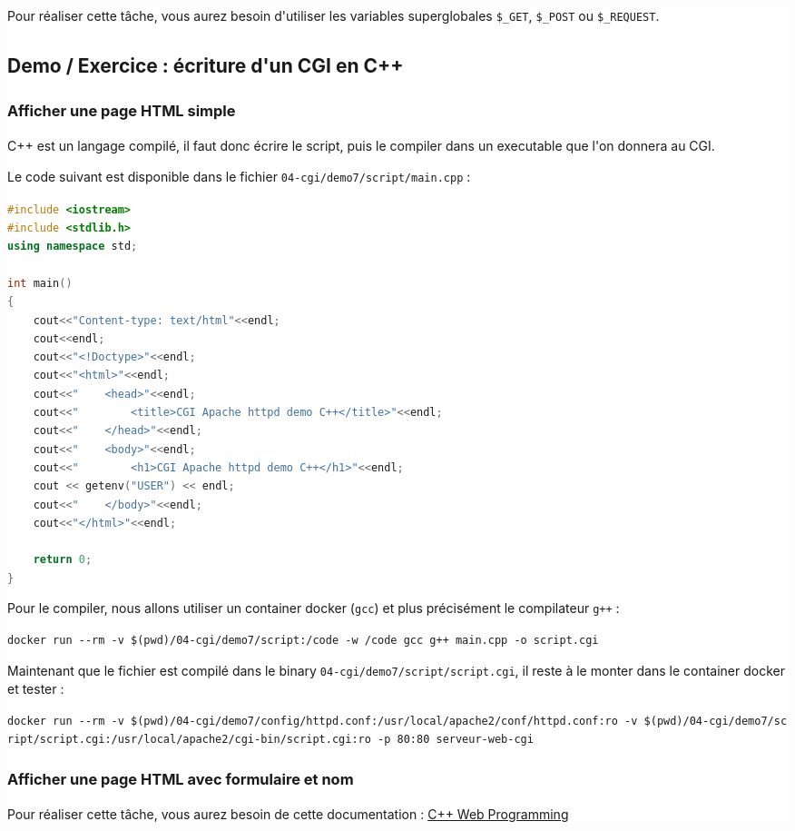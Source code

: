 Pour réaliser cette tâche, vous aurez besoin d'utiliser les variables superglobales `$_GET`, `$_POST` ou `$_REQUEST`.

## Demo / Exercice : écriture d'un CGI en C++

### Afficher une page HTML simple

C++ est un langage compilé, il faut donc écrire le script, puis le compiler dans un executable que l'on donnera au CGI.

Le code suivant est disponible dans le fichier `04-cgi/demo7/script/main.cpp` :

```cpp
#include <iostream>
#include <stdlib.h>
using namespace std;
 
int main()
{
	cout<<"Content-type: text/html"<<endl;
    cout<<endl;
    cout<<"<!Doctype>"<<endl;
	cout<<"<html>"<<endl;
    cout<<"    <head>"<<endl;
    cout<<"        <title>CGI Apache httpd demo C++</title>"<<endl;
    cout<<"    </head>"<<endl;
    cout<<"    <body>"<<endl;
    cout<<"        <h1>CGI Apache httpd demo C++</h1>"<<endl;
    cout << getenv("USER") << endl;
    cout<<"    </body>"<<endl;
    cout<<"</html>"<<endl;
 
	return 0;
}
```

Pour le compiler, nous allons utiliser un container docker (`gcc`) et plus précisément le compilateur `g++` :

```
docker run --rm -v $(pwd)/04-cgi/demo7/script:/code -w /code gcc g++ main.cpp -o script.cgi
```

Maintenant que le fichier est compilé dans le binary `04-cgi/demo7/script/script.cgi`, il reste à le monter dans le container docker et tester :

```
docker run --rm -v $(pwd)/04-cgi/demo7/config/httpd.conf:/usr/local/apache2/conf/httpd.conf:ro -v $(pwd)/04-cgi/demo7/script/script.cgi:/usr/local/apache2/cgi-bin/script.cgi:ro -p 80:80 serveur-web-cgi
```

### Afficher une page HTML avec formulaire et nom

Pour réaliser cette tâche, vous aurez besoin de cette documentation : [C++ Web Programming](https://www.tutorialspoint.com/cplusplus/cpp_web_programming.htm)
